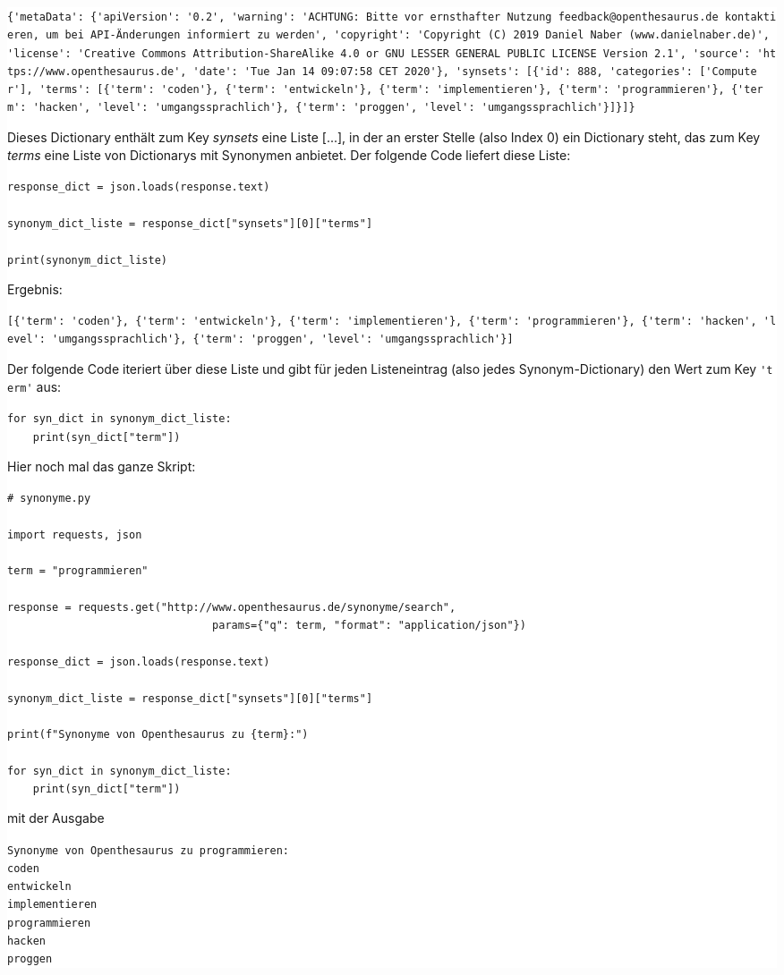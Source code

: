 ```
{'metaData': {'apiVersion': '0.2', 'warning': 'ACHTUNG: Bitte vor ernsthafter Nutzung feedback@openthesaurus.de kontaktieren, um bei API-Änderungen informiert zu werden', 'copyright': 'Copyright (C) 2019 Daniel Naber (www.danielnaber.de)', 'license': 'Creative Commons Attribution-ShareAlike 4.0 or GNU LESSER GENERAL PUBLIC LICENSE Version 2.1', 'source': 'https://www.openthesaurus.de', 'date': 'Tue Jan 14 09:07:58 CET 2020'}, 'synsets': [{'id': 888, 'categories': ['Computer'], 'terms': [{'term': 'coden'}, {'term': 'entwickeln'}, {'term': 'implementieren'}, {'term': 'programmieren'}, {'term': 'hacken', 'level': 'umgangssprachlich'}, {'term': 'proggen', 'level': 'umgangssprachlich'}]}]}
```
Dieses Dictionary enthält zum Key _synsets_ eine Liste [...], in der an erster Stelle (also Index 0) ein Dictionary steht, das zum Key _terms_ eine Liste von Dictionarys mit Synonymen anbietet. Der folgende Code liefert diese Liste:
```
response_dict = json.loads(response.text)

synonym_dict_liste = response_dict["synsets"][0]["terms"]

print(synonym_dict_liste)
```
Ergebnis:
```
[{'term': 'coden'}, {'term': 'entwickeln'}, {'term': 'implementieren'}, {'term': 'programmieren'}, {'term': 'hacken', 'level': 'umgangssprachlich'}, {'term': 'proggen', 'level': 'umgangssprachlich'}]
```
Der folgende Code iteriert über diese Liste und gibt für jeden Listeneintrag (also jedes Synonym-Dictionary) den Wert zum Key `'term'` aus:
```
for syn_dict in synonym_dict_liste:
    print(syn_dict["term"])
```
Hier noch mal das ganze Skript:
```
# synonyme.py

import requests, json

term = "programmieren"

response = requests.get("http://www.openthesaurus.de/synonyme/search",
                                params={"q": term, "format": "application/json"})

response_dict = json.loads(response.text)

synonym_dict_liste = response_dict["synsets"][0]["terms"]

print(f"Synonyme von Openthesaurus zu {term}:")

for syn_dict in synonym_dict_liste:
    print(syn_dict["term"])
```
mit der Ausgabe
```
Synonyme von Openthesaurus zu programmieren:
coden
entwickeln
implementieren
programmieren
hacken
proggen
```
